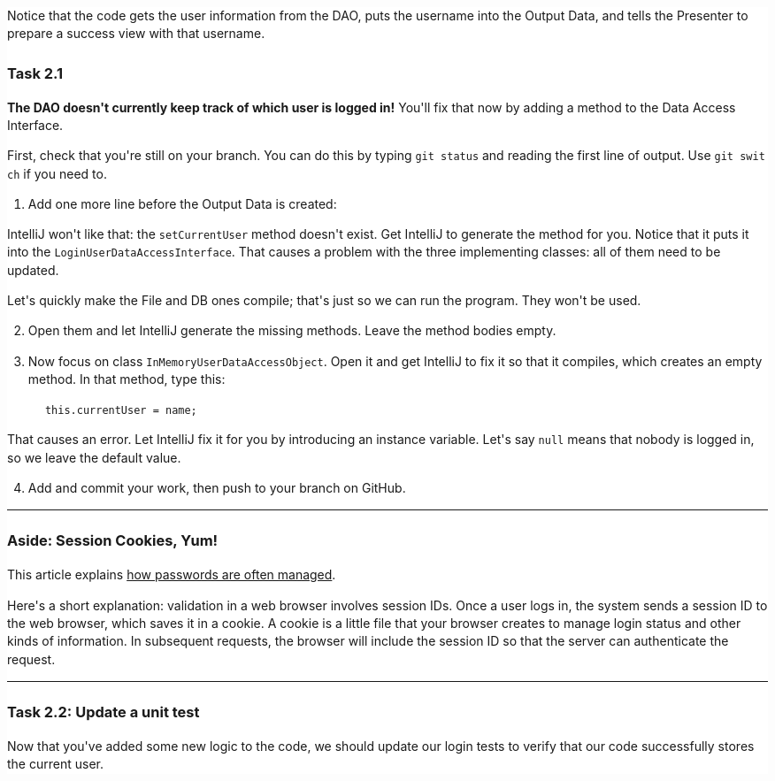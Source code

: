 Notice that the code gets the user information from the DAO,
puts the username into the Output Data, and tells the Presenter
to prepare a success view with that username.

### Task 2.1

**The DAO doesn't currently keep track of which user is logged in!**
You'll fix that now by adding a method to the Data Access Interface.

First, check that you're still on your branch. You can do this
by typing `git status` and reading the first line of output. Use `git switch` if you need to.

1. Add one more line before the Output Data is created:
```
```
IntelliJ won't like that: the `setCurrentUser` method doesn't exist. Get IntelliJ to generate
the method for you. Notice that it puts it into the `LoginUserDataAccessInterface`. That causes a problem with
the three implementing classes: all of them need to be updated.

Let's quickly make the File and DB ones compile; that's just so we can run the program. They won't be used.

2. Open them and let IntelliJ generate the missing methods. Leave the method bodies empty. 

3. Now focus on class `InMemoryUserDataAccessObject`. Open it and get IntelliJ to fix it so that it compiles,
   which creates an empty method. In that method, type this:
```
      this.currentUser = name;
```
That causes an error. Let IntelliJ fix it for you by introducing an instance variable.
Let's say `null` means that nobody is logged in, so we leave the default value.

4. Add and commit your work, then push to your branch on GitHub.

* * *

### Aside: Session Cookies, Yum!

This article explains [how passwords are often managed](https://blog.bytebytego.com/p/password-session-cookie-token-jwt).

Here's a short explanation: validation in a web browser involves session IDs. Once a user
logs in, the system
sends a session ID to the web browser, which saves it in a cookie. A cookie is
a little file that your browser creates to manage login status and other
kinds of information. In subsequent requests, the browser will include the session ID
so that the server can authenticate the request.

* * *

### Task 2.2: Update a unit test

Now that you've added some new logic to the code, we should update our login tests to
verify that our code successfully stores the current user.
